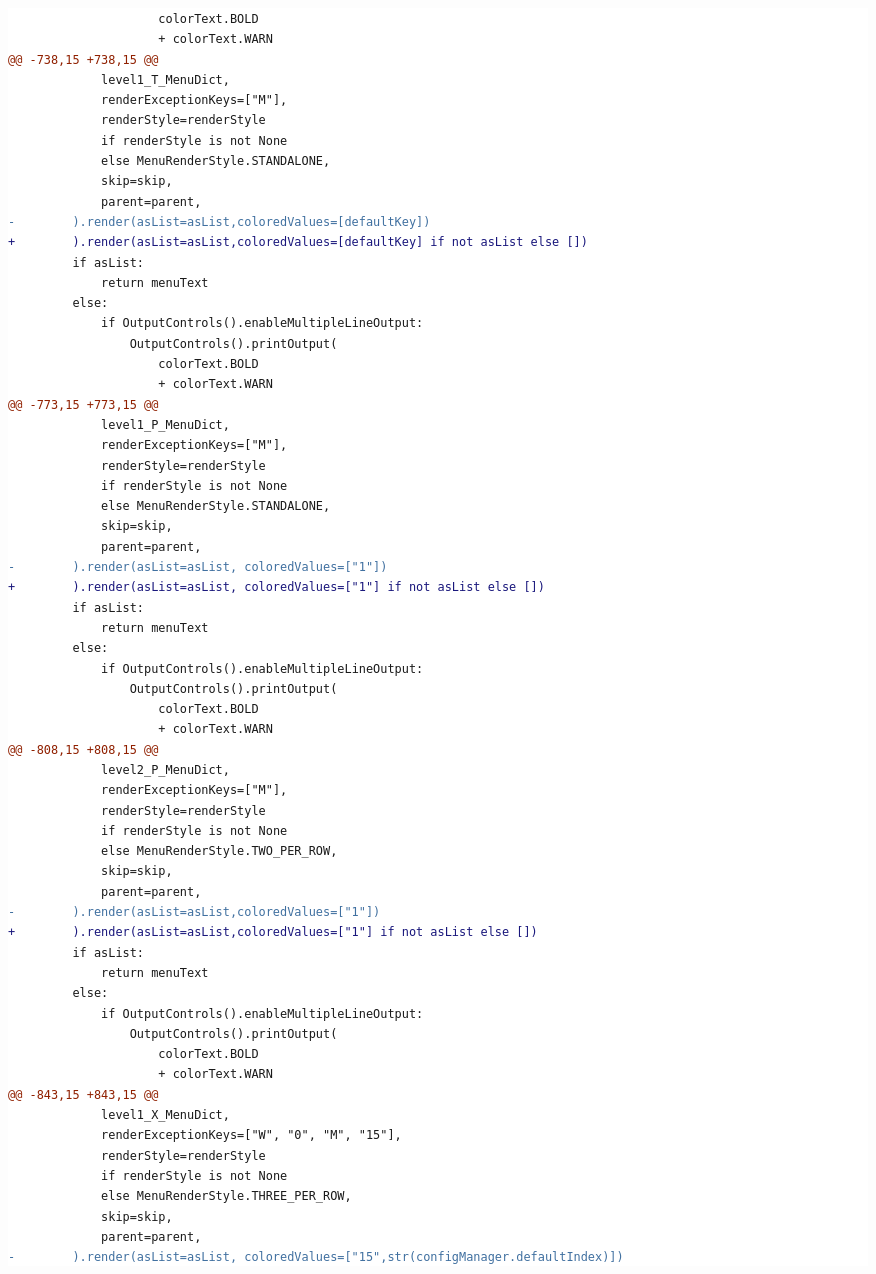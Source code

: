 ```diff
                     colorText.BOLD
                     + colorText.WARN
@@ -738,15 +738,15 @@
             level1_T_MenuDict,
             renderExceptionKeys=["M"],
             renderStyle=renderStyle
             if renderStyle is not None
             else MenuRenderStyle.STANDALONE,
             skip=skip,
             parent=parent,
-        ).render(asList=asList,coloredValues=[defaultKey])
+        ).render(asList=asList,coloredValues=[defaultKey] if not asList else [])
         if asList:
             return menuText
         else:
             if OutputControls().enableMultipleLineOutput:
                 OutputControls().printOutput(
                     colorText.BOLD
                     + colorText.WARN
@@ -773,15 +773,15 @@
             level1_P_MenuDict,
             renderExceptionKeys=["M"],
             renderStyle=renderStyle
             if renderStyle is not None
             else MenuRenderStyle.STANDALONE,
             skip=skip,
             parent=parent,
-        ).render(asList=asList, coloredValues=["1"])
+        ).render(asList=asList, coloredValues=["1"] if not asList else [])
         if asList:
             return menuText
         else:
             if OutputControls().enableMultipleLineOutput:
                 OutputControls().printOutput(
                     colorText.BOLD
                     + colorText.WARN
@@ -808,15 +808,15 @@
             level2_P_MenuDict,
             renderExceptionKeys=["M"],
             renderStyle=renderStyle
             if renderStyle is not None
             else MenuRenderStyle.TWO_PER_ROW,
             skip=skip,
             parent=parent,
-        ).render(asList=asList,coloredValues=["1"])
+        ).render(asList=asList,coloredValues=["1"] if not asList else [])
         if asList:
             return menuText
         else:
             if OutputControls().enableMultipleLineOutput:
                 OutputControls().printOutput(
                     colorText.BOLD
                     + colorText.WARN
@@ -843,15 +843,15 @@
             level1_X_MenuDict,
             renderExceptionKeys=["W", "0", "M", "15"],
             renderStyle=renderStyle
             if renderStyle is not None
             else MenuRenderStyle.THREE_PER_ROW,
             skip=skip,
             parent=parent,
-        ).render(asList=asList, coloredValues=["15",str(configManager.defaultIndex)])
```

 [MADE-IN-INDIA-badge]: https://img.shields.io/badge/MADE%20WITH%20%E2%9D%A4%20IN-INDIA-orange
 [MADE-IN-INDIA]: https://en.wikipedia.org/wiki/India
 [Windows-badge]: https://img.shields.io/badge/Windows-0078D6?logo=windows&logoColor=white
 [Linux-badge]: https://img.shields.io/badge/Linux-FCC624?logo=linux&logoColor=black
 [Mac OS-badge]: https://img.shields.io/badge/mac%20os-D3D3D3?logo=apple&logoColor=000000
 [GitHub release (latest by date)-badge]: https://img.shields.io/github/v/release/pkjmesra/PKScreener
 [GitHub release (latest by date)]: https://github.com/pkjmesra/PKScreener/releases/latest
 [pypi-badge]: https://img.shields.io/pypi/v/pkscreener.svg?style=flat-square
 [pypi]: https://pypi.python.org/pypi/pkscreener
 [wheel-badge]: https://img.shields.io/pypi/wheel/pkscreener.svg?style=flat-square
 [GitHub all releases]: https://img.shields.io/github/downloads/pkjmesra/PKScreener/total?color=Green&label=Downloads&style=for-the-badge
 [License-badge]: https://img.shields.io/github/license/pkjmesra/PKScreener?style=for-the-badge
 [MADE-IN-INDIA-badge]: https://img.shields.io/badge/MADE%20WITH%20%E2%9D%A4%20IN-INDIA-orange
 [MADE-IN-INDIA]: https://en.wikipedia.org/wiki/India
 [Windows-badge]: https://img.shields.io/badge/Windows-0078D6?logo=windows&logoColor=white
 [Linux-badge]: https://img.shields.io/badge/Linux-FCC624?logo=linux&logoColor=black
 [Mac OS-badge]: https://img.shields.io/badge/mac%20os-D3D3D3?logo=apple&logoColor=000000
 [GitHub release (latest by date)-badge]: https://img.shields.io/github/v/release/pkjmesra/PKScreener
 [GitHub release (latest by date)]: https://github.com/pkjmesra/PKScreener/releases/latest
 [pypi-badge]: https://img.shields.io/pypi/v/pkscreener.svg?style=flat-square
 [pypi]: https://pypi.python.org/pypi/pkscreener
 [wheel-badge]: https://img.shields.io/pypi/wheel/pkscreener.svg?style=flat-square
 [GitHub all releases]: https://img.shields.io/github/downloads/pkjmesra/PKScreener/total?color=Green&label=Downloads&style=for-the-badge
 [License-badge]: https://img.shields.io/github/license/pkjmesra/PKScreener?style=for-the-badge
 [MADE-IN-INDIA-badge]: https://img.shields.io/badge/MADE%20WITH%20%E2%9D%A4%20IN-INDIA-orange
 [MADE-IN-INDIA]: https://en.wikipedia.org/wiki/India
 [Windows-badge]: https://img.shields.io/badge/Windows-0078D6?logo=windows&logoColor=white
 [Linux-badge]: https://img.shields.io/badge/Linux-FCC624?logo=linux&logoColor=black
 [Mac OS-badge]: https://img.shields.io/badge/mac%20os-D3D3D3?logo=apple&logoColor=000000
 [GitHub release (latest by date)-badge]: https://img.shields.io/github/v/release/pkjmesra/PKScreener
 [GitHub release (latest by date)]: https://github.com/pkjmesra/PKScreener/releases/latest
 [pypi-badge]: https://img.shields.io/pypi/v/pkscreener.svg?style=flat-square
 [pypi]: https://pypi.python.org/pypi/pkscreener
 [wheel-badge]: https://img.shields.io/pypi/wheel/pkscreener.svg?style=flat-square
 [GitHub all releases]: https://img.shields.io/github/downloads/pkjmesra/PKScreener/total?color=Green&label=Downloads&style=for-the-badge
 [License-badge]: https://img.shields.io/github/license/pkjmesra/PKScreener?style=for-the-badge